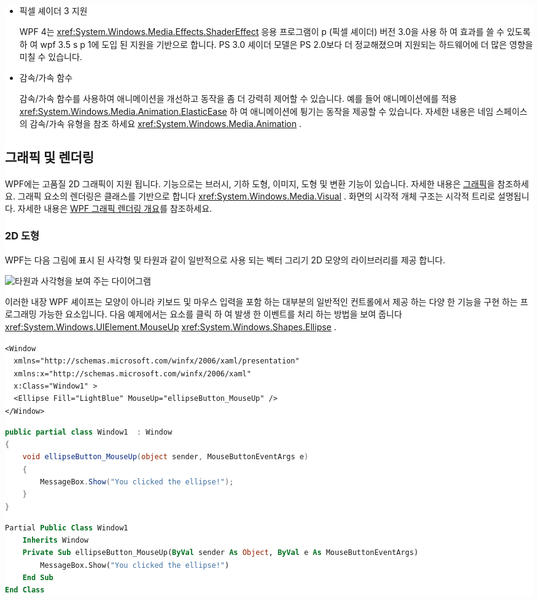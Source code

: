- 픽셀 셰이더 3 지원

  WPF 4는 <xref:System.Windows.Media.Effects.ShaderEffect> 응용 프로그램이 p (픽셀 셰이더) 버전 3.0을 사용 하 여 효과를 쓸 수 있도록 하 여 wpf 3.5 s p 1에 도입 된 지원을 기반으로 합니다. PS 3.0 셰이더 모델은 PS 2.0보다 더 정교해졌으며 지원되는 하드웨어에 더 많은 영향을 미칠 수 있습니다.

- 감속/가속 함수

  감속/가속 함수를 사용하여 애니메이션을 개선하고 동작을 좀 더 강력히 제어할 수 있습니다. 예를 들어 애니메이션에를 적용 <xref:System.Windows.Media.Animation.ElasticEase> 하 여 애니메이션에 튕기는 동작을 제공할 수 있습니다. 자세한 내용은 네임 스페이스의 감속/가속 유형을 참조 하세요 <xref:System.Windows.Media.Animation> .

<a name="graphics_and_rendering"></a>

## <a name="graphics-and-rendering"></a>그래픽 및 렌더링

WPF에는 고품질 2D 그래픽이 지원 됩니다. 기능으로는 브러시, 기하 도형, 이미지, 도형 및 변환 기능이 있습니다. 자세한 내용은 [그래픽](graphics.md)을 참조하세요. 그래픽 요소의 렌더링은 클래스를 기반으로 합니다 <xref:System.Windows.Media.Visual> . 화면의 시각적 개체 구조는 시각적 트리로 설명됩니다. 자세한 내용은 [WPF 그래픽 렌더링 개요](wpf-graphics-rendering-overview.md)를 참조하세요.

### <a name="2d-shapes"></a>2D 도형

WPF는 다음 그림에 표시 된 사각형 및 타원과 같이 일반적으로 사용 되는 벡터 그리기 2D 모양의 라이브러리를 제공 합니다.

![타원과 사각형을 보여 주는 다이어그램](./media/index/two-deminsional-shapes-ellipses-rectangles.png)

이러한 내장 WPF 셰이프는 모양이 아니라 키보드 및 마우스 입력을 포함 하는 대부분의 일반적인 컨트롤에서 제공 하는 다양 한 기능을 구현 하는 프로그래밍 가능한 요소입니다. 다음 예제에서는 요소를 클릭 하 여 발생 한 이벤트를 처리 하는 방법을 보여 줍니다 <xref:System.Windows.UIElement.MouseUp> <xref:System.Windows.Shapes.Ellipse> .

```xaml
<Window
  xmlns="http://schemas.microsoft.com/winfx/2006/xaml/presentation"
  xmlns:x="http://schemas.microsoft.com/winfx/2006/xaml"
  x:Class="Window1" >
  <Ellipse Fill="LightBlue" MouseUp="ellipseButton_MouseUp" />
</Window>
```

```csharp
public partial class Window1  : Window
{
    void ellipseButton_MouseUp(object sender, MouseButtonEventArgs e)
    {
        MessageBox.Show("You clicked the ellipse!");
    }
}
```

```vb
Partial Public Class Window1
    Inherits Window
    Private Sub ellipseButton_MouseUp(ByVal sender As Object, ByVal e As MouseButtonEventArgs)
        MessageBox.Show("You clicked the ellipse!")
    End Sub
End Class
```
